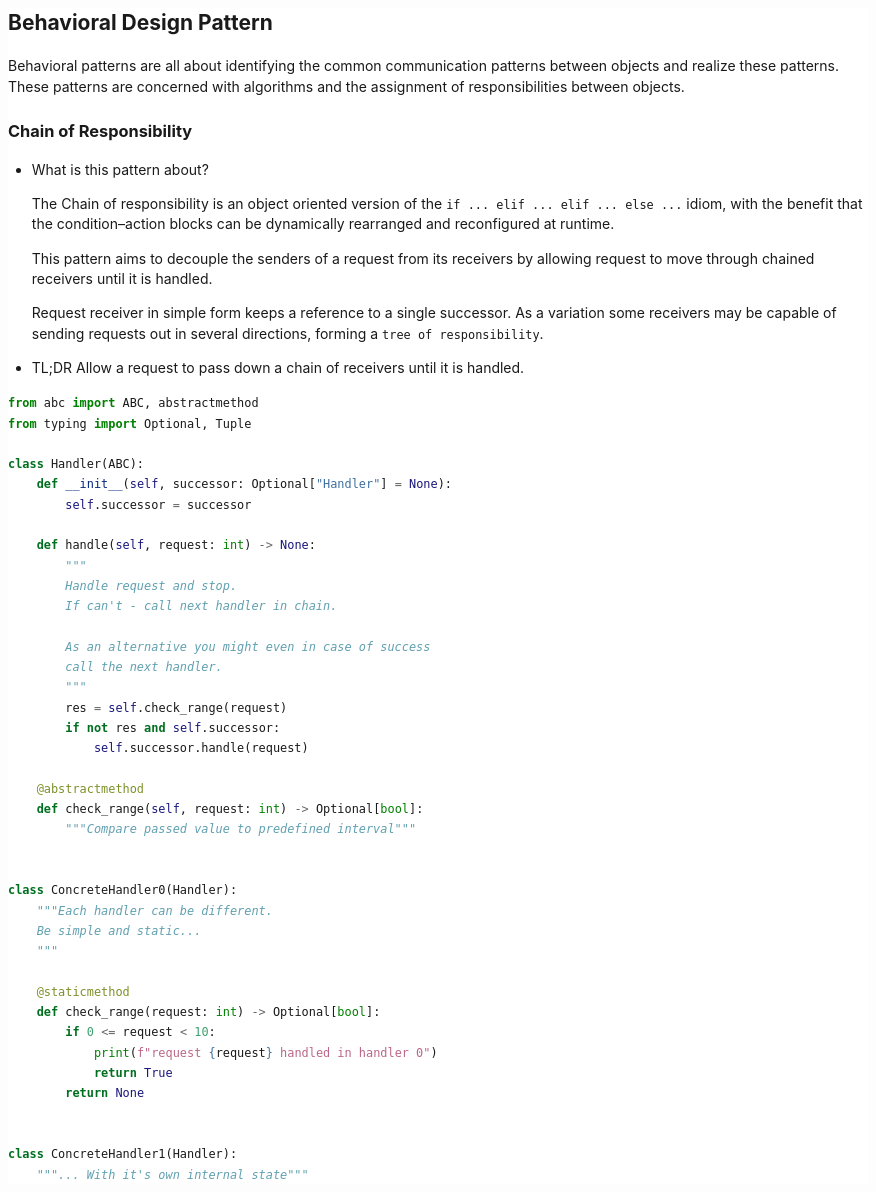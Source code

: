 ## Behavioral Design Pattern
Behavioral patterns are all about identifying the common communication patterns between objects and realize these patterns. These patterns are concerned with algorithms and the assignment of responsibilities between objects.

### Chain of Responsibility
* What is this pattern about?

    The Chain of responsibility is an object oriented version of the
    `if ... elif ... elif ... else ...` idiom, with the
    benefit that the condition–action blocks can be dynamically rearranged
    and reconfigured at runtime.

    This pattern aims to decouple the senders of a request from its
    receivers by allowing request to move through chained
    receivers until it is handled.

    Request receiver in simple form keeps a reference to a single successor.
    As a variation some receivers may be capable of sending requests out
    in several directions, forming a `tree of responsibility`.

* TL;DR
Allow a request to pass down a chain of receivers until it is handled.

```python
from abc import ABC, abstractmethod
from typing import Optional, Tuple

class Handler(ABC):
    def __init__(self, successor: Optional["Handler"] = None):
        self.successor = successor

    def handle(self, request: int) -> None:
        """
        Handle request and stop.
        If can't - call next handler in chain.

        As an alternative you might even in case of success
        call the next handler.
        """
        res = self.check_range(request)
        if not res and self.successor:
            self.successor.handle(request)

    @abstractmethod
    def check_range(self, request: int) -> Optional[bool]:
        """Compare passed value to predefined interval"""


class ConcreteHandler0(Handler):
    """Each handler can be different.
    Be simple and static...
    """

    @staticmethod
    def check_range(request: int) -> Optional[bool]:
        if 0 <= request < 10:
            print(f"request {request} handled in handler 0")
            return True
        return None


class ConcreteHandler1(Handler):
    """... With it's own internal state"""

```